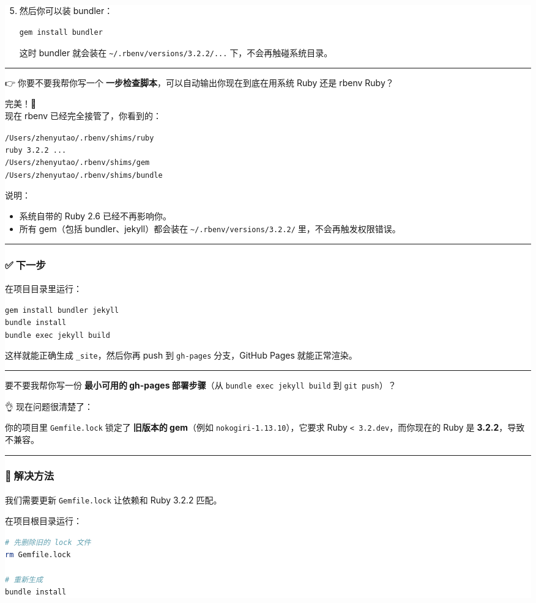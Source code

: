 5. 然后你可以装 bundler：
   ```bash
   gem install bundler
   ```

   这时 bundler 就会装在 `~/.rbenv/versions/3.2.2/...` 下，不会再触碰系统目录。

---

👉 你要不要我帮你写一个 **一步检查脚本**，可以自动输出你现在到底在用系统 Ruby 还是 rbenv Ruby？

完美！🎉  
现在 rbenv 已经完全接管了，你看到的：

```
/Users/zhenyutao/.rbenv/shims/ruby
ruby 3.2.2 ...
/Users/zhenyutao/.rbenv/shims/gem
/Users/zhenyutao/.rbenv/shims/bundle
```

说明：

- 系统自带的 Ruby 2.6 已经不再影响你。  
- 所有 gem（包括 bundler、jekyll）都会装在 `~/.rbenv/versions/3.2.2/` 里，不会再触发权限错误。  

---

### ✅ 下一步
在项目目录里运行：

```bash
gem install bundler jekyll
bundle install
bundle exec jekyll build
```

这样就能正确生成 `_site`，然后你再 push 到 `gh-pages` 分支，GitHub Pages 就能正常渲染。

---

要不要我帮你写一份 **最小可用的 gh-pages 部署步骤**（从 `bundle exec jekyll build` 到 `git push`）？

👌 现在问题很清楚了：  

你的项目里 `Gemfile.lock` 锁定了 **旧版本的 gem**（例如 `nokogiri-1.13.10`），它要求 Ruby `< 3.2.dev`，而你现在的 Ruby 是 **3.2.2**，导致不兼容。  

---

### 🔧 解决方法
我们需要更新 `Gemfile.lock` 让依赖和 Ruby 3.2.2 匹配。

在项目根目录运行：

```bash
# 先删除旧的 lock 文件
rm Gemfile.lock  

# 重新生成
bundle install
```
